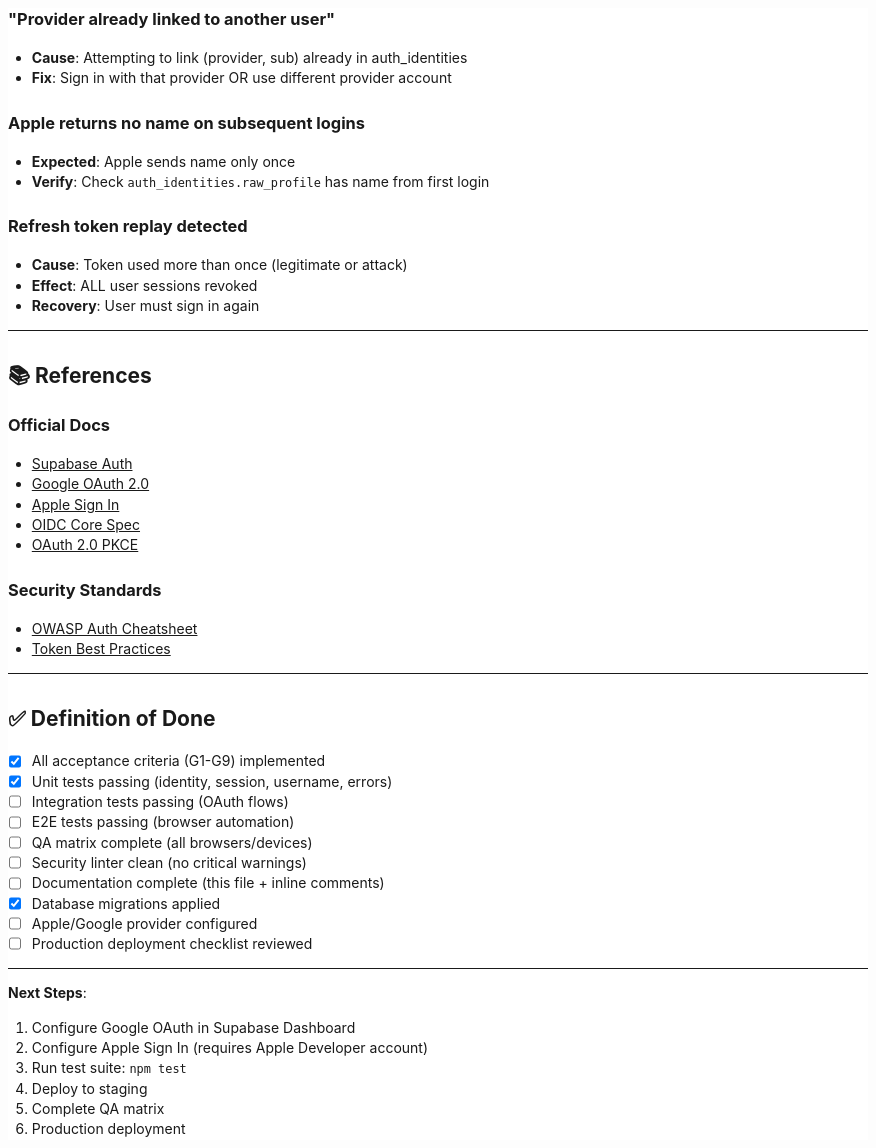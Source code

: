 ### "Provider already linked to another user"
- **Cause**: Attempting to link (provider, sub) already in auth_identities
- **Fix**: Sign in with that provider OR use different provider account

### Apple returns no name on subsequent logins
- **Expected**: Apple sends name only once
- **Verify**: Check `auth_identities.raw_profile` has name from first login

### Refresh token replay detected
- **Cause**: Token used more than once (legitimate or attack)
- **Effect**: ALL user sessions revoked
- **Recovery**: User must sign in again

---

## 📚 References

### Official Docs
- [Supabase Auth](https://supabase.com/docs/guides/auth)
- [Google OAuth 2.0](https://developers.google.com/identity/protocols/oauth2)
- [Apple Sign In](https://developer.apple.com/documentation/sign_in_with_apple)
- [OIDC Core Spec](https://openid.net/specs/openid-connect-core-1_0.html)
- [OAuth 2.0 PKCE](https://tools.ietf.org/html/rfc7636)

### Security Standards
- [OWASP Auth Cheatsheet](https://cheatsheetseries.owasp.org/cheatsheets/Authentication_Cheat_Sheet.html)
- [Token Best Practices](https://tools.ietf.org/html/rfc8725)

---

## ✅ Definition of Done

- [x] All acceptance criteria (G1-G9) implemented
- [x] Unit tests passing (identity, session, username, errors)
- [ ] Integration tests passing (OAuth flows)
- [ ] E2E tests passing (browser automation)
- [ ] QA matrix complete (all browsers/devices)
- [ ] Security linter clean (no critical warnings)
- [ ] Documentation complete (this file + inline comments)
- [x] Database migrations applied
- [ ] Apple/Google provider configured
- [ ] Production deployment checklist reviewed

---

**Next Steps**: 
1. Configure Google OAuth in Supabase Dashboard
2. Configure Apple Sign In (requires Apple Developer account)
3. Run test suite: `npm test`
4. Deploy to staging
5. Complete QA matrix
6. Production deployment
